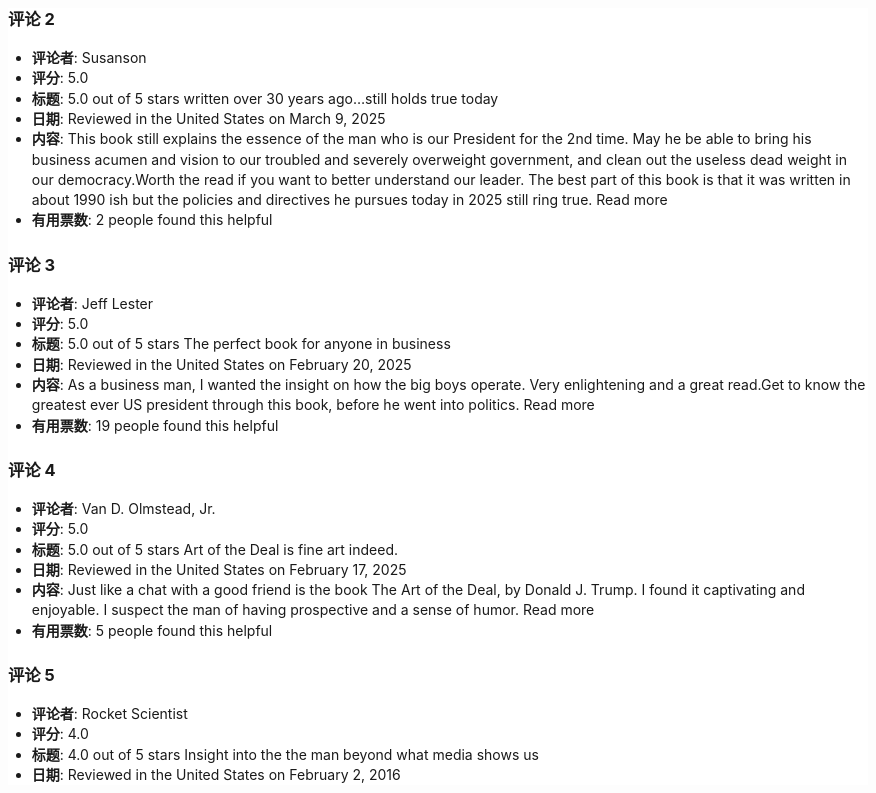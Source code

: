 ### 评论 2

- **评论者**: Susanson
- **评分**: 5.0
- **标题**: 5.0 out of 5 stars
written over 30 years ago…still holds true today
- **日期**: Reviewed in the United States on March 9, 2025
- **内容**: This book still explains the essence of the man who is our President for the 2nd time. May he be able to bring his business acumen and vision to our troubled and severely overweight government, and clean out the useless dead weight in our democracy.Worth the read if you want to better understand our leader. The best part of this book is that it was written in about 1990 ish but the policies and directives he pursues today in 2025 still ring true.
Read more
- **有用票数**: 2 people found this helpful

### 评论 3

- **评论者**: Jeff Lester
- **评分**: 5.0
- **标题**: 5.0 out of 5 stars
The perfect book for anyone in business
- **日期**: Reviewed in the United States on February 20, 2025
- **内容**: As a business man, I wanted the insight on how the big boys operate. Very enlightening and a great read.Get to know the greatest ever US president through this book, before he went into politics.
Read more
- **有用票数**: 19 people found this helpful

### 评论 4

- **评论者**: Van D. Olmstead, Jr.
- **评分**: 5.0
- **标题**: 5.0 out of 5 stars
Art of the Deal is fine art indeed.
- **日期**: Reviewed in the United States on February 17, 2025
- **内容**: Just like a chat with a good friend is the book The Art of the Deal, by Donald J. Trump.  I found it captivating and enjoyable.  I suspect the man of having prospective and a sense of humor.
Read more
- **有用票数**: 5 people found this helpful

### 评论 5

- **评论者**: Rocket Scientist
- **评分**: 4.0
- **标题**: 4.0 out of 5 stars
Insight into the the man beyond what media shows us
- **日期**: Reviewed in the United States on February 2, 2016